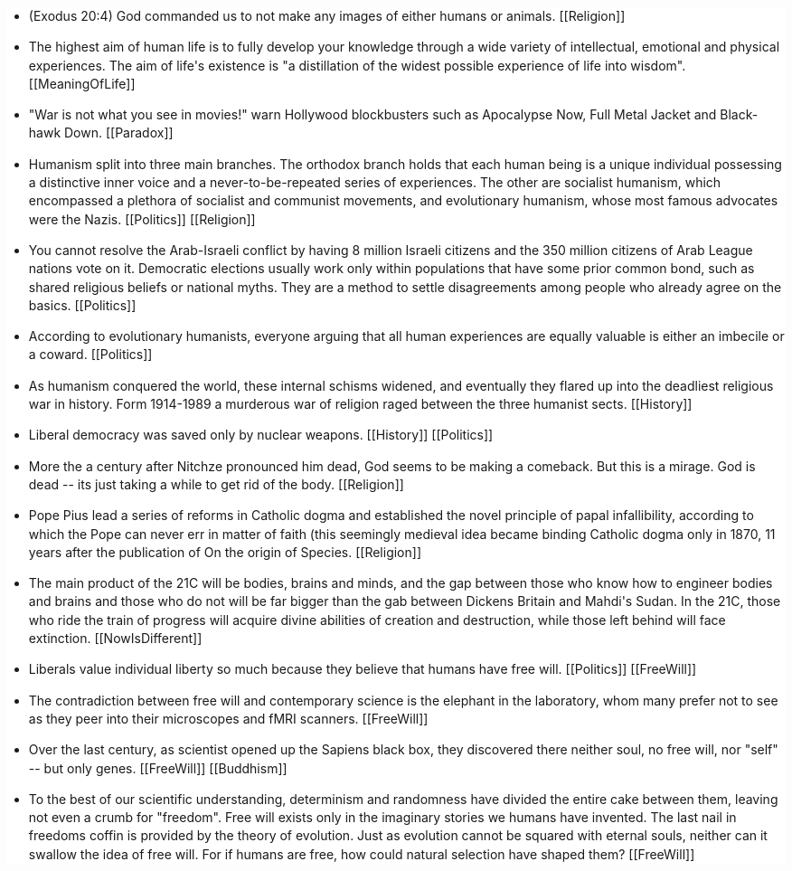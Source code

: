 - (Exodus 20:4) God commanded us to not make any images of either humans or animals. [[Religion]]

- The highest aim of human life is to fully develop your knowledge through a wide variety of intellectual, emotional and physical experiences.  The aim of life's existence is "a distillation of the widest possible experience of life into wisdom". [[MeaningOfLife]]

- "War is not what you see in movies!" warn Hollywood blockbusters such as Apocalypse Now, Full Metal Jacket and Black-hawk Down. [[Paradox]]

- Humanism split into three main branches. The orthodox branch holds that each human being is a unique individual possessing a distinctive inner voice and a never-to-be-repeated series of experiences.
    The other are socialist humanism, which encompassed a plethora of socialist and communist movements, and evolutionary humanism, whose most famous advocates were the Nazis.
    [[Politics]] [[Religion]]    

- You cannot resolve the Arab-Israeli conflict by having 8 million Israeli citizens and the 350 million citizens of Arab League nations vote on it. Democratic elections usually work only within populations that have some prior common bond, such as shared religious beliefs or national myths. They are a method to settle disagreements among people who already agree on the basics. [[Politics]]

- According to evolutionary humanists, everyone arguing that all human experiences are equally valuable is either an imbecile or a coward. [[Politics]]

- As humanism conquered the world, these internal schisms widened, and eventually they flared up into the deadliest religious war in history. Form 1914-1989 a murderous war of religion raged between the three humanist sects. [[History]]

- Liberal democracy was saved only by nuclear weapons. [[History]] [[Politics]]

- More the a century after Nitchze pronounced him dead, God seems to be making a comeback. But this is a mirage. God is dead -- its just taking a while to get rid of the body. [[Religion]] 

- Pope Pius lead a series of reforms in Catholic dogma and established the novel principle of papal infallibility, according to which the Pope can never err in matter of faith (this seemingly medieval idea became binding Catholic dogma only in 1870, 11 years after the publication of On the origin of Species. [[Religion]] 

- The main product of the 21C will be bodies, brains and minds, and the gap between those who know how to engineer bodies and brains and those who do not will be far bigger than the gab between Dickens Britain and Mahdi's Sudan. In the 21C, those who ride the train of progress will acquire divine abilities of creation and destruction, while those left behind will face extinction. [[NowIsDifferent]] 

- Liberals value individual liberty so much because they believe that humans have free will. [[Politics]] [[FreeWill]]

- The contradiction between free will and contemporary science is the elephant in the laboratory, whom many prefer not to see as they peer into their microscopes and fMRI scanners. [[FreeWill]]

- Over the last century, as scientist opened up the Sapiens black box, they discovered there neither soul, no free will, nor "self" -- but only genes. [[FreeWill]] [[Buddhism]]

- To the best of our scientific understanding, determinism and randomness have divided the entire cake between them, leaving not even a crumb for "freedom". Free will exists only in the imaginary stories we humans have invented.  The last nail in freedoms coffin is provided by the theory of evolution. Just as evolution cannot be squared with eternal souls, neither can it swallow the idea of free will. For if humans are free, how could natural selection have shaped them? [[FreeWill]]
